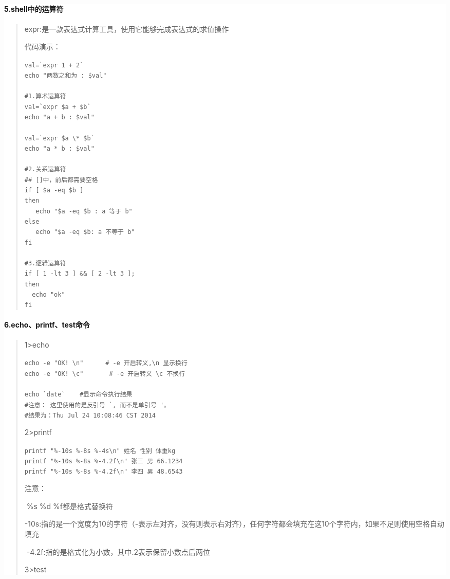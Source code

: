 #### 5.shell中的运算符

> expr:是一款表达式计算工具，使用它能够完成表达式的求值操作
>
> 代码演示：
>
> ```shell
> val=`expr 1 + 2`
> echo "两数之和为 : $val"
>
> #1.算术运算符
> val=`expr $a + $b`
> echo "a + b : $val"
>
> val=`expr $a \* $b`
> echo "a * b : $val"
>
> #2.关系运算符
> ## []中，前后都需要空格
> if [ $a -eq $b ]
> then
>    echo "$a -eq $b : a 等于 b"
> else
>    echo "$a -eq $b: a 不等于 b"
> fi
>
> #3.逻辑运算符
> if [ 1 -lt 3 ] && [ 2 -lt 3 ]; 
> then
> 	echo "ok"
> fi
> ```

#### 6.echo、printf、test命令

> 1>echo
>
> ```shell
> echo -e "OK! \n" 		# -e 开启转义,\n 显示换行
> echo -e "OK! \c"		 # -e 开启转义 \c 不换行
>
> echo `date`    #显示命令执行结果
> #注意： 这里使用的是反引号 `, 而不是单引号 '。
> #结果为：Thu Jul 24 10:08:46 CST 2014
> ```
>
> 2>printf
>
> ```shell
> printf "%-10s %-8s %-4s\n" 姓名 性别 体重kg  
> printf "%-10s %-8s %-4.2f\n" 张三 男 66.1234 
> printf "%-10s %-8s %-4.2f\n" 李四 男 48.6543 
> ```
>
> 注意：
>
> ​	%s %d %f都是格式替换符
>
> ​	-10s:指的是一个宽度为10的字符（-表示左对齐，没有则表示右对齐），任何字符都会填充在这10个字符内，如果不足则使用空格自动填充
>
> ​	-4.2f:指的是格式化为小数，其中.2表示保留小数点后两位
>
> 3>test
>